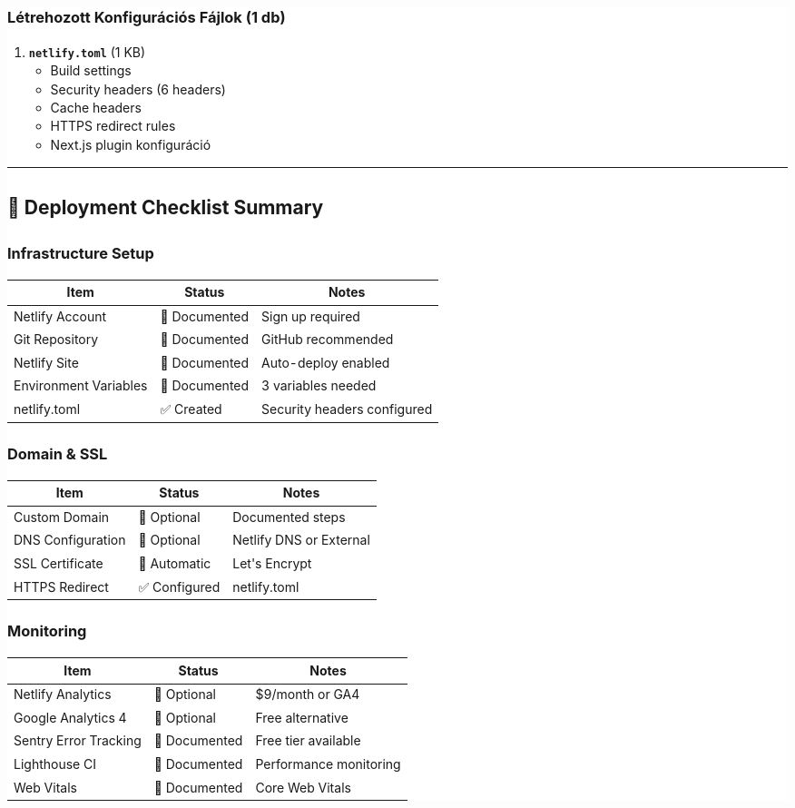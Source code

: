### Létrehozott Konfigurációs Fájlok (1 db)

1. **`netlify.toml`** (1 KB)
   - Build settings
   - Security headers (6 headers)
   - Cache headers
   - HTTPS redirect rules
   - Next.js plugin konfiguráció

---

## 🚀 Deployment Checklist Summary

### Infrastructure Setup

| Item | Status | Notes |
|------|--------|-------|
| Netlify Account | 📝 Documented | Sign up required |
| Git Repository | 📝 Documented | GitHub recommended |
| Netlify Site | 📝 Documented | Auto-deploy enabled |
| Environment Variables | 📝 Documented | 3 variables needed |
| netlify.toml | ✅ Created | Security headers configured |

### Domain & SSL

| Item | Status | Notes |
|------|--------|-------|
| Custom Domain | 📝 Optional | Documented steps |
| DNS Configuration | 📝 Optional | Netlify DNS or External |
| SSL Certificate | 📝 Automatic | Let's Encrypt |
| HTTPS Redirect | ✅ Configured | netlify.toml |

### Monitoring

| Item | Status | Notes |
|------|--------|-------|
| Netlify Analytics | 📝 Optional | $9/month or GA4 |
| Google Analytics 4 | 📝 Optional | Free alternative |
| Sentry Error Tracking | 📝 Documented | Free tier available |
| Lighthouse CI | 📝 Documented | Performance monitoring |
| Web Vitals | 📝 Documented | Core Web Vitals |
